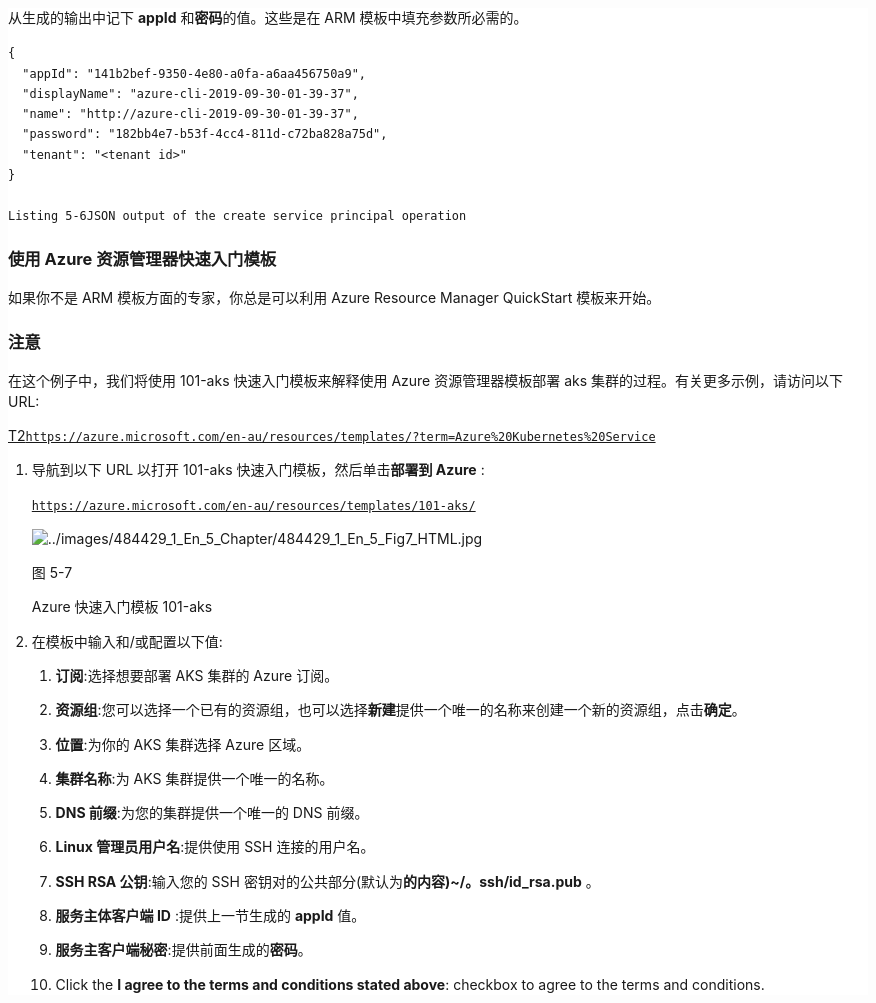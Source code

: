 从生成的输出中记下 **appId** 和**密码**的值。这些是在 ARM 模板中填充参数所必需的。

```
{
  "appId": "141b2bef-9350-4e80-a0fa-a6aa456750a9",
  "displayName": "azure-cli-2019-09-30-01-39-37",
  "name": "http://azure-cli-2019-09-30-01-39-37",
  "password": "182bb4e7-b53f-4cc4-811d-c72ba828a75d",
  "tenant": "<tenant id>"
}

Listing 5-6JSON output of the create service principal operation

```

### 使用 Azure 资源管理器快速入门模板

如果你不是 ARM 模板方面的专家，你总是可以利用 Azure Resource Manager QuickStart 模板来开始。

### 注意

在这个例子中，我们将使用 101-aks 快速入门模板来解释使用 Azure 资源管理器模板部署 aks 集群的过程。有关更多示例，请访问以下 URL:

[T2`https://azure.microsoft.com/en-au/resources/templates/?term=Azure%20Kubernetes%20Service`](https://azure.microsoft.com/en-au/resources/templates/%253Fterm%253DAzure%2520Kubernetes%2520Service)

1.  导航到以下 URL 以打开 101-aks 快速入门模板，然后单击**部署到 Azure** :

    [`https://azure.microsoft.com/en-au/resources/templates/101-aks/`](https://azure.microsoft.com/en-au/resources/templates/101-aks/)

    ![../images/484429_1_En_5_Chapter/484429_1_En_5_Fig7_HTML.jpg](../images/484429_1_En_5_Chapter/484429_1_En_5_Fig7_HTML.jpg)

    图 5-7

    Azure 快速入门模板 101-aks

2.  在模板中输入和/或配置以下值:
    1.  **订阅**:选择想要部署 AKS 集群的 Azure 订阅。

    2.  **资源组**:您可以选择一个已有的资源组，也可以选择**新建**提供一个唯一的名称来创建一个新的资源组，点击**确定**。

    3.  **位置**:为你的 AKS 集群选择 Azure 区域。

    4.  **集群名称**:为 AKS 集群提供一个唯一的名称。

    5.  **DNS 前缀**:为您的集群提供一个唯一的 DNS 前缀。

    6.  **Linux 管理员用户名**:提供使用 SSH 连接的用户名。

    7.  **SSH RSA 公钥**:输入您的 SSH 密钥对的公共部分(默认为**的内容)~/。ssh/id_rsa.pub** 。

    8.  **服务主体客户端 ID** :提供上一节生成的 **appId** 值。

    9.  **服务主客户端秘密**:提供前面生成的**密码**。

    10.  Click the **I agree to the terms and conditions stated above**: checkbox to agree to the terms and conditions.
